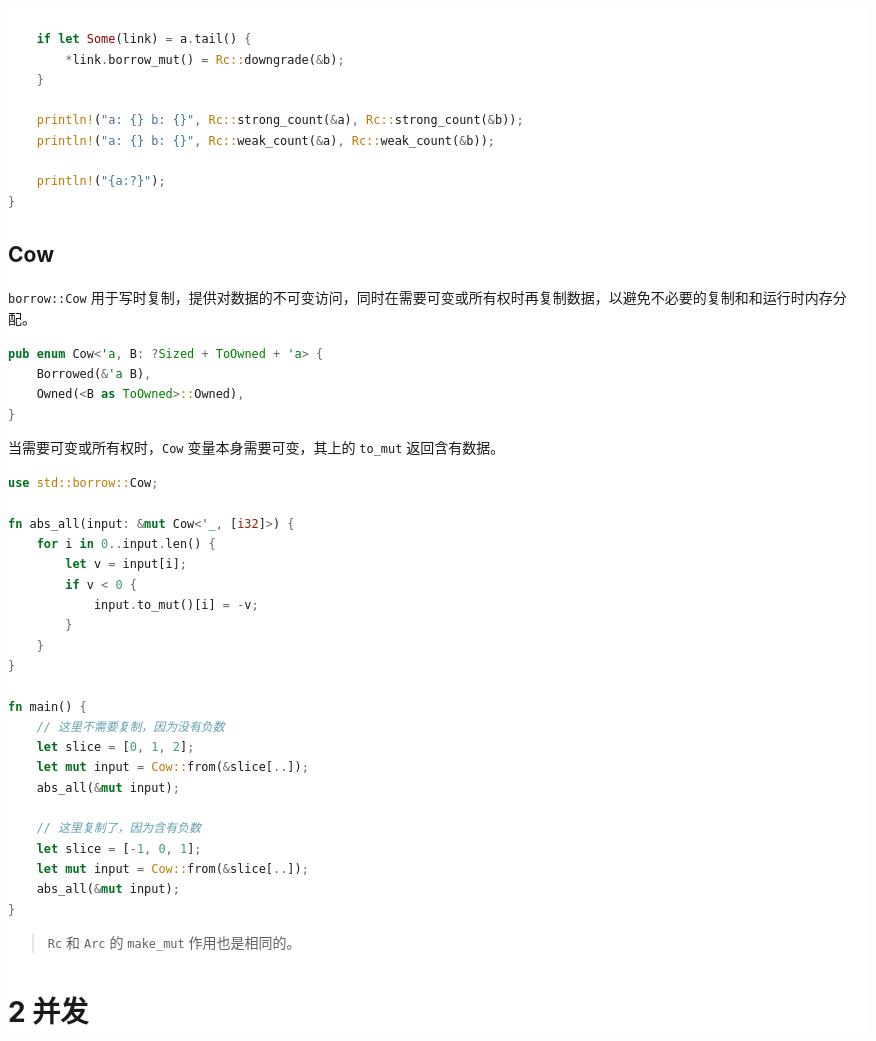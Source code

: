 ```rust

    if let Some(link) = a.tail() {
        *link.borrow_mut() = Rc::downgrade(&b);
    }

    println!("a: {} b: {}", Rc::strong_count(&a), Rc::strong_count(&b));
    println!("a: {} b: {}", Rc::weak_count(&a), Rc::weak_count(&b));

    println!("{a:?}");
}
```

## Cow

`borrow::Cow` 用于写时复制，提供对数据的不可变访问，同时在需要可变或所有权时再复制数据，以避免不必要的复制和和运行时内存分配。

```rust
pub enum Cow<'a, B: ?Sized + ToOwned + 'a> {
    Borrowed(&'a B),
    Owned(<B as ToOwned>::Owned),
}
```

当需要可变或所有权时，`Cow` 变量本身需要可变，其上的 `to_mut` 返回含有数据。

```rust
use std::borrow::Cow;

fn abs_all(input: &mut Cow<'_, [i32]>) {
    for i in 0..input.len() {
        let v = input[i];
        if v < 0 {
            input.to_mut()[i] = -v;
        }
    }
}

fn main() {
    // 这里不需要复制，因为没有负数
    let slice = [0, 1, 2];
    let mut input = Cow::from(&slice[..]);
    abs_all(&mut input);

    // 这里复制了，因为含有负数
    let slice = [-1, 0, 1];
    let mut input = Cow::from(&slice[..]);
    abs_all(&mut input);
}
```

> `Rc` 和 `Arc` 的 `make_mut` 作用也是相同的。

# 2 并发
